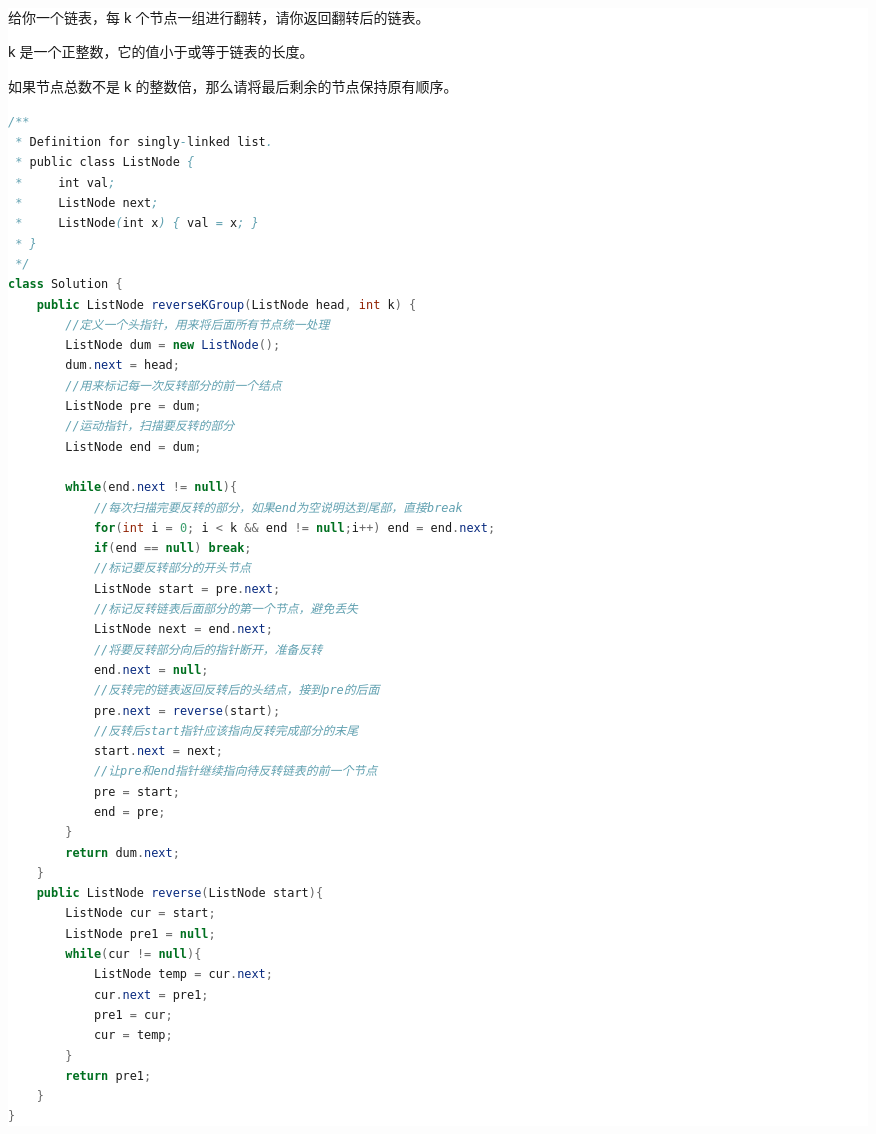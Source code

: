 给你一个链表，每 k 个节点一组进行翻转，请你返回翻转后的链表。

k 是一个正整数，它的值小于或等于链表的长度。

如果节点总数不是 k 的整数倍，那么请将最后剩余的节点保持原有顺序。

```java
/**
 * Definition for singly-linked list.
 * public class ListNode {
 *     int val;
 *     ListNode next;
 *     ListNode(int x) { val = x; }
 * }
 */
class Solution {
    public ListNode reverseKGroup(ListNode head, int k) {
        //定义一个头指针，用来将后面所有节点统一处理
        ListNode dum = new ListNode();
        dum.next = head;
        //用来标记每一次反转部分的前一个结点
        ListNode pre = dum;
        //运动指针，扫描要反转的部分
        ListNode end = dum;

        while(end.next != null){
            //每次扫描完要反转的部分，如果end为空说明达到尾部，直接break
            for(int i = 0; i < k && end != null;i++) end = end.next;
            if(end == null) break;
            //标记要反转部分的开头节点
            ListNode start = pre.next;
            //标记反转链表后面部分的第一个节点，避免丢失
            ListNode next = end.next;
            //将要反转部分向后的指针断开，准备反转
            end.next = null;
            //反转完的链表返回反转后的头结点，接到pre的后面
            pre.next = reverse(start);
            //反转后start指针应该指向反转完成部分的末尾
            start.next = next;
            //让pre和end指针继续指向待反转链表的前一个节点
            pre = start;
            end = pre;
        }
        return dum.next;
    }
    public ListNode reverse(ListNode start){
        ListNode cur = start;
        ListNode pre1 = null;
        while(cur != null){
            ListNode temp = cur.next;
            cur.next = pre1;
            pre1 = cur;
            cur = temp;
        }
        return pre1;
    }
}

```
